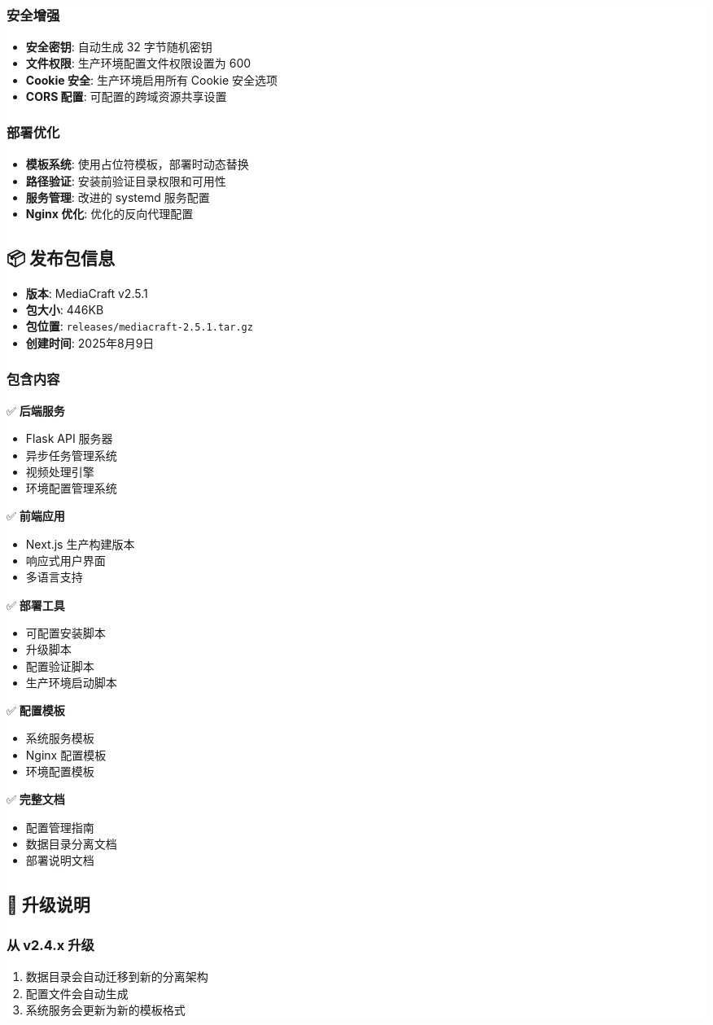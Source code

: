 ### 安全增强
- **安全密钥**: 自动生成 32 字节随机密钥
- **文件权限**: 生产环境配置文件权限设置为 600
- **Cookie 安全**: 生产环境启用所有 Cookie 安全选项
- **CORS 配置**: 可配置的跨域资源共享设置

### 部署优化
- **模板系统**: 使用占位符模板，部署时动态替换
- **路径验证**: 安装前验证目录权限和可用性
- **服务管理**: 改进的 systemd 服务配置
- **Nginx 优化**: 优化的反向代理配置

## 📦 发布包信息

- **版本**: MediaCraft v2.5.1
- **包大小**: 446KB
- **包位置**: `releases/mediacraft-2.5.1.tar.gz`
- **创建时间**: 2025年8月9日

### 包含内容
✅ **后端服务**
- Flask API 服务器
- 异步任务管理系统
- 视频处理引擎
- 环境配置管理系统

✅ **前端应用**
- Next.js 生产构建版本
- 响应式用户界面
- 多语言支持

✅ **部署工具**
- 可配置安装脚本
- 升级脚本
- 配置验证脚本
- 生产环境启动脚本

✅ **配置模板**
- 系统服务模板
- Nginx 配置模板
- 环境配置模板

✅ **完整文档**
- 配置管理指南
- 数据目录分离文档
- 部署说明文档

## 🔄 升级说明

### 从 v2.4.x 升级
1. 数据目录会自动迁移到新的分离架构
2. 配置文件会自动生成
3. 系统服务会更新为新的模板格式
